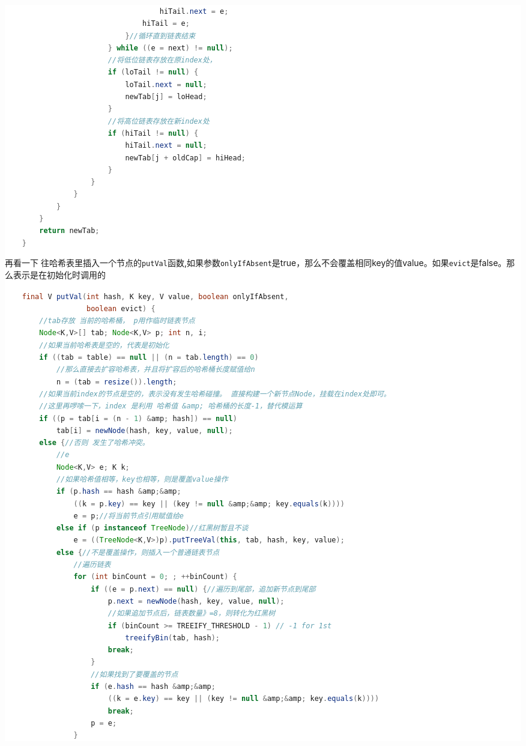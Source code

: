 ```java
                                    hiTail.next = e;
                                hiTail = e;
                            }//循环直到链表结束
                        } while ((e = next) != null);
                        //将低位链表存放在原index处，
                        if (loTail != null) {
                            loTail.next = null;
                            newTab[j] = loHead;
                        }
                        //将高位链表存放在新index处
                        if (hiTail != null) {
                            hiTail.next = null;
                            newTab[j + oldCap] = hiHead;
                        }
                    }
                }
            }
        }
        return newTab;
    }

```

再看一下 往哈希表里插入一个节点的`putVal`函数,如果参数`onlyIfAbsent`是true，那么不会覆盖相同key的值value。如果`evict`是false。那么表示是在初始化时调用的

```java
    final V putVal(int hash, K key, V value, boolean onlyIfAbsent,
                   boolean evict) {
        //tab存放 当前的哈希桶， p用作临时链表节点  
        Node<K,V>[] tab; Node<K,V> p; int n, i;
        //如果当前哈希表是空的，代表是初始化
        if ((tab = table) == null || (n = tab.length) == 0)
            //那么直接去扩容哈希表，并且将扩容后的哈希桶长度赋值给n
            n = (tab = resize()).length;
        //如果当前index的节点是空的，表示没有发生哈希碰撞。 直接构建一个新节点Node，挂载在index处即可。
        //这里再啰嗦一下，index 是利用 哈希值 &amp; 哈希桶的长度-1，替代模运算
        if ((p = tab[i = (n - 1) &amp; hash]) == null)
            tab[i] = newNode(hash, key, value, null);
        else {//否则 发生了哈希冲突。
            //e
            Node<K,V> e; K k;
            //如果哈希值相等，key也相等，则是覆盖value操作
            if (p.hash == hash &amp;&amp;
                ((k = p.key) == key || (key != null &amp;&amp; key.equals(k))))
                e = p;//将当前节点引用赋值给e
            else if (p instanceof TreeNode)//红黑树暂且不谈
                e = ((TreeNode<K,V>)p).putTreeVal(this, tab, hash, key, value);
            else {//不是覆盖操作，则插入一个普通链表节点
                //遍历链表
                for (int binCount = 0; ; ++binCount) {
                    if ((e = p.next) == null) {//遍历到尾部，追加新节点到尾部
                        p.next = newNode(hash, key, value, null);
                        //如果追加节点后，链表数量》=8，则转化为红黑树
                        if (binCount >= TREEIFY_THRESHOLD - 1) // -1 for 1st
                            treeifyBin(tab, hash);
                        break;
                    }
                    //如果找到了要覆盖的节点
                    if (e.hash == hash &amp;&amp;
                        ((k = e.key) == key || (key != null &amp;&amp; key.equals(k))))
                        break;
                    p = e;
                }
```